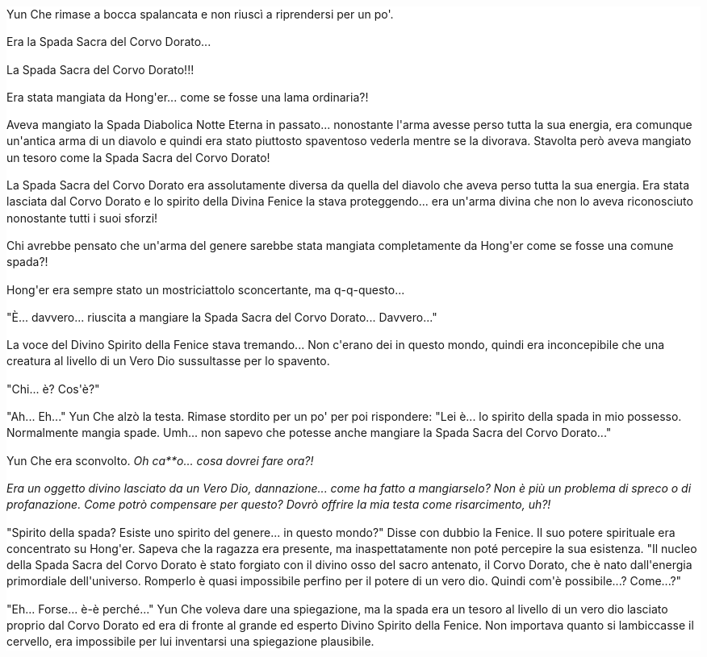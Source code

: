 
Yun Che rimase a bocca spalancata e non riuscì a riprendersi per un po'.


Era la Spada Sacra del Corvo Dorato...


La Spada Sacra del Corvo Dorato!!!


Era stata mangiata da Hong'er... come se fosse una lama ordinaria?!


Aveva mangiato la Spada Diabolica Notte Eterna in passato... nonostante l'arma avesse perso tutta la sua energia, era comunque un'antica arma di un diavolo e quindi era stato piuttosto spaventoso vederla mentre se la divorava. Stavolta però aveva mangiato un tesoro come la Spada Sacra del Corvo Dorato!


La Spada Sacra del Corvo Dorato era assolutamente diversa da quella del diavolo che aveva perso tutta la sua energia. Era stata lasciata dal Corvo Dorato e lo spirito della Divina Fenice la stava proteggendo... era un'arma divina che non lo aveva riconosciuto nonostante tutti i suoi sforzi!


Chi avrebbe pensato che un'arma del genere sarebbe stata mangiata completamente da Hong'er come se fosse una comune spada?!


Hong'er era sempre stato un mostriciattolo sconcertante, ma q-q-questo...


"È... davvero... riuscita a mangiare la Spada Sacra del Corvo Dorato... Davvero..."


La voce del Divino Spirito della Fenice stava tremando... Non c'erano dei in questo mondo, quindi era inconcepibile che una creatura al livello di un Vero Dio sussultasse per lo spavento.


"Chi... è? Cos'è?"


"Ah... Eh..." Yun Che alzò la testa. Rimase stordito per un po' per poi rispondere: "Lei è... lo spirito della spada in mio possesso. Normalmente mangia spade. Umh... non sapevo che potesse anche mangiare la Spada Sacra del Corvo Dorato..."


Yun Che era sconvolto. <em>Oh ca**o... cosa dovrei fare ora?!


Era un oggetto divino lasciato da un Vero Dio, dannazione... come ha fatto a mangiarselo? Non è più un problema di spreco o di profanazione. Come potrò compensare per questo? Dovrò offrire la mia testa come risarcimento, uh?!</em>


"Spirito della spada? Esiste uno spirito del genere... in questo mondo?" Disse con dubbio la Fenice. Il suo potere spirituale era concentrato su Hong'er. Sapeva che la ragazza era presente, ma inaspettatamente non poté percepire la sua esistenza. "Il nucleo della Spada Sacra del Corvo Dorato è stato forgiato con il divino osso del sacro antenato, il Corvo Dorato, che è nato dall'energia primordiale dell'universo. Romperlo è quasi impossibile perfino per il potere di un vero dio. Quindi com'è possibile...? Come...?"


"Eh... Forse... è-è perché..." Yun Che voleva dare una spiegazione, ma la spada era un tesoro al livello di un vero dio lasciato proprio dal Corvo Dorato ed era di fronte al grande ed esperto Divino Spirito della Fenice. Non importava quanto si lambiccasse il cervello, era impossibile per lui inventarsi una spiegazione plausibile.
